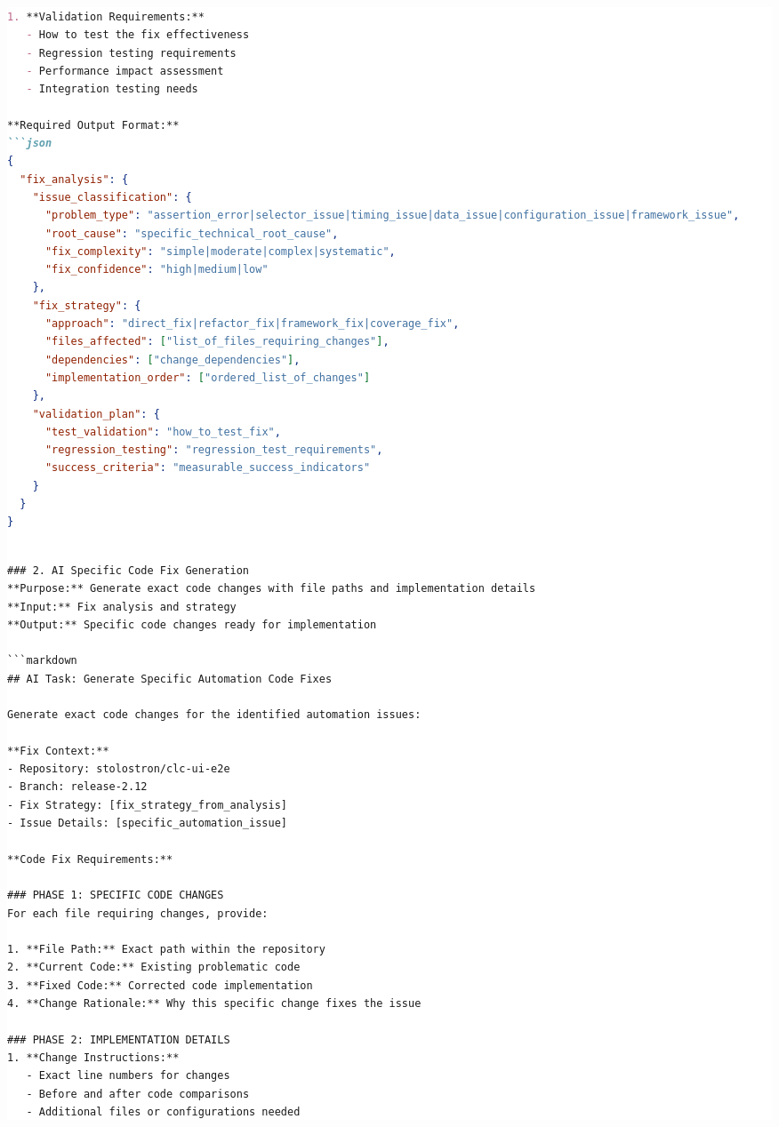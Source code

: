 ```markdown
1. **Validation Requirements:**
   - How to test the fix effectiveness
   - Regression testing requirements
   - Performance impact assessment
   - Integration testing needs

**Required Output Format:**
```json
{
  "fix_analysis": {
    "issue_classification": {
      "problem_type": "assertion_error|selector_issue|timing_issue|data_issue|configuration_issue|framework_issue",
      "root_cause": "specific_technical_root_cause",
      "fix_complexity": "simple|moderate|complex|systematic",
      "fix_confidence": "high|medium|low"
    },
    "fix_strategy": {
      "approach": "direct_fix|refactor_fix|framework_fix|coverage_fix",
      "files_affected": ["list_of_files_requiring_changes"],
      "dependencies": ["change_dependencies"],
      "implementation_order": ["ordered_list_of_changes"]
    },
    "validation_plan": {
      "test_validation": "how_to_test_fix",
      "regression_testing": "regression_test_requirements",
      "success_criteria": "measurable_success_indicators"
    }
  }
}
```
```

### 2. AI Specific Code Fix Generation
**Purpose:** Generate exact code changes with file paths and implementation details  
**Input:** Fix analysis and strategy  
**Output:** Specific code changes ready for implementation

```markdown
## AI Task: Generate Specific Automation Code Fixes

Generate exact code changes for the identified automation issues:

**Fix Context:**
- Repository: stolostron/clc-ui-e2e
- Branch: release-2.12  
- Fix Strategy: [fix_strategy_from_analysis]
- Issue Details: [specific_automation_issue]

**Code Fix Requirements:**

### PHASE 1: SPECIFIC CODE CHANGES
For each file requiring changes, provide:

1. **File Path:** Exact path within the repository
2. **Current Code:** Existing problematic code
3. **Fixed Code:** Corrected code implementation
4. **Change Rationale:** Why this specific change fixes the issue

### PHASE 2: IMPLEMENTATION DETAILS
1. **Change Instructions:**
   - Exact line numbers for changes
   - Before and after code comparisons
   - Additional files or configurations needed
```